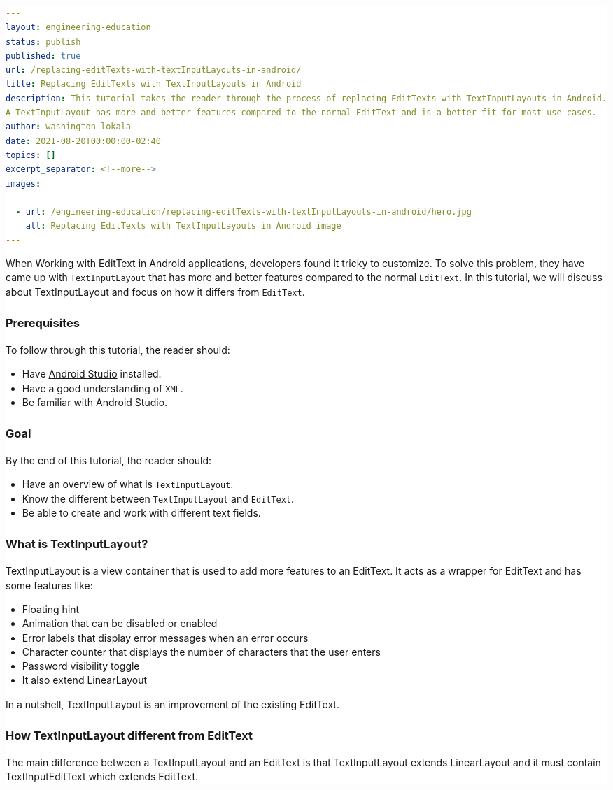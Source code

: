 ```yaml
---
layout: engineering-education
status: publish
published: true
url: /replacing-editTexts-with-textInputLayouts-in-android/
title: Replacing EditTexts with TextInputLayouts in Android
description: This tutorial takes the reader through the process of replacing EditTexts with TextInputLayouts in Android. A TextInputLayout has more and better features compared to the normal EditText and is a better fit for most use cases.
author: washington-lokala
date: 2021-08-20T00:00:00-02:40
topics: []
excerpt_separator: <!--more-->
images:

  - url: /engineering-education/replacing-editTexts-with-textInputLayouts-in-android/hero.jpg
    alt: Replacing EditTexts with TextInputLayouts in Android image
---
```


When Working with EditText in Android applications, developers found it tricky to customize. To solve this problem, they have came up with `TextInputLayout` that has more and better features compared to the normal `EditText`. In this tutorial, we will discuss about TextInputLayout and focus on how it differs from `EditText`.

### Prerequisites
To follow through this tutorial, the reader should:
- Have [Android Studio](https://developer.android.com/studio/index.html) installed.
- Have a good understanding of `XML`.
- Be familiar with Android Studio.

### Goal
By the end of this tutorial, the reader should:
- Have an overview of what is `TextInputLayout`.
- Know the different between `TextInputLayout` and `EditText`.
- Be able to create and work with different text fields.

### What is TextInputLayout?
TextInputLayout is a view container that is used to add more features to an EditText. It acts as a wrapper for EditText and has some features like:

- Floating hint
- Animation that can be disabled or enabled
- Error labels that display error messages when an error occurs
- Character counter that displays the number of characters that the user enters
- Password visibility toggle
- It also extend LinearLayout

In a nutshell, TextInputLayout is an improvement of the existing EditText.

### How TextInputLayout different from EditText
The main difference between a TextInputLayout and an EditText is that TextInputLayout extends LinearLayout and it must contain TextInputEditText which extends EditText.
